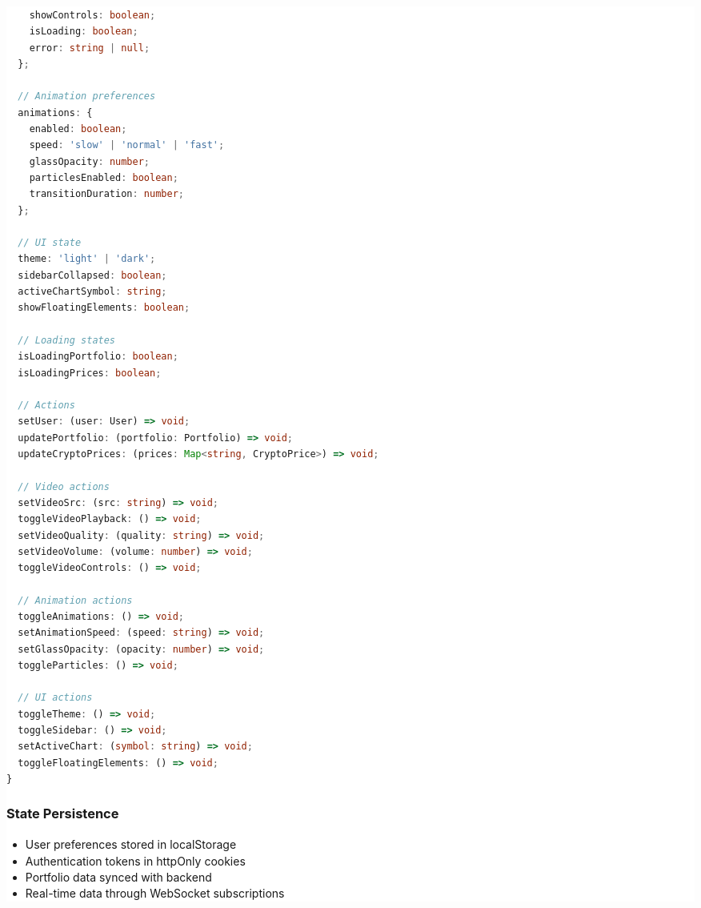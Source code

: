 ```typescript
    showControls: boolean;
    isLoading: boolean;
    error: string | null;
  };
  
  // Animation preferences
  animations: {
    enabled: boolean;
    speed: 'slow' | 'normal' | 'fast';
    glassOpacity: number;
    particlesEnabled: boolean;
    transitionDuration: number;
  };
  
  // UI state
  theme: 'light' | 'dark';
  sidebarCollapsed: boolean;
  activeChartSymbol: string;
  showFloatingElements: boolean;
  
  // Loading states
  isLoadingPortfolio: boolean;
  isLoadingPrices: boolean;
  
  // Actions
  setUser: (user: User) => void;
  updatePortfolio: (portfolio: Portfolio) => void;
  updateCryptoPrices: (prices: Map<string, CryptoPrice>) => void;
  
  // Video actions
  setVideoSrc: (src: string) => void;
  toggleVideoPlayback: () => void;
  setVideoQuality: (quality: string) => void;
  setVideoVolume: (volume: number) => void;
  toggleVideoControls: () => void;
  
  // Animation actions
  toggleAnimations: () => void;
  setAnimationSpeed: (speed: string) => void;
  setGlassOpacity: (opacity: number) => void;
  toggleParticles: () => void;
  
  // UI actions
  toggleTheme: () => void;
  toggleSidebar: () => void;
  setActiveChart: (symbol: string) => void;
  toggleFloatingElements: () => void;
}
```

### State Persistence
- User preferences stored in localStorage
- Authentication tokens in httpOnly cookies
- Portfolio data synced with backend
- Real-time data through WebSocket subscriptions
